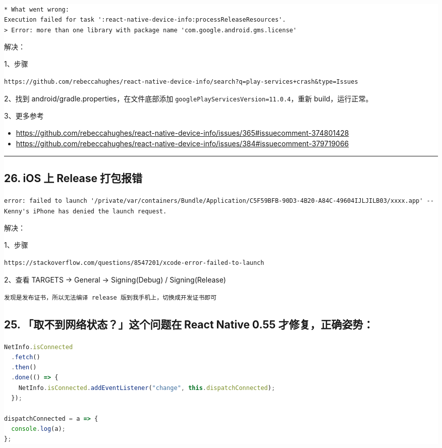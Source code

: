 ```
* What went wrong:
Execution failed for task ':react-native-device-info:processReleaseResources'.
> Error: more than one library with package name 'com.google.android.gms.license'
```

解决：

1、步骤

```
https://github.com/rebeccahughes/react-native-device-info/search?q=play-services+crash&type=Issues
```

2、找到 android/gradle.properties，在文件底部添加 `googlePlayServicesVersion=11.0.4`，重新 build，运行正常。

3、更多参考

* https://github.com/rebeccahughes/react-native-device-info/issues/365#issuecomment-374801428
* https://github.com/rebeccahughes/react-native-device-info/issues/384#issuecomment-379719066

---

## 26. iOS 上 Release 打包报错

```
error: failed to launch '/private/var/containers/Bundle/Application/C5F59BFB-90D3-4B20-A84C-49604IJLJILB03/xxxx.app' -- Kenny's iPhone has denied the launch request.
```

解决：

1、步骤

```
https://stackoverflow.com/questions/8547201/xcode-error-failed-to-launch
```

2、查看 TARGETS -> General -> Signing(Debug) / Signing(Release)

```
发现是发布证书，所以无法编译 release 版到我手机上，切换成开发证书即可
```

## 25. 「取不到网络状态？」这个问题在 React Native 0.55 才修复，正确姿势：

```javascript
NetInfo.isConnected
  .fetch()
  .then()
  .done(() => {
    NetInfo.isConnected.addEventListener("change", this.dispatchConnected);
  });

dispatchConnected = a => {
  console.log(a);
};
```
